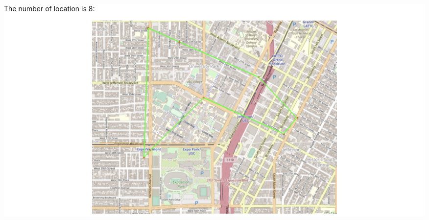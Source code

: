 The number of location is 8:

<p align="center"><img src="myoutput/S4_BForce8.jpeg" alt="Trojan" width="500" /></p>

